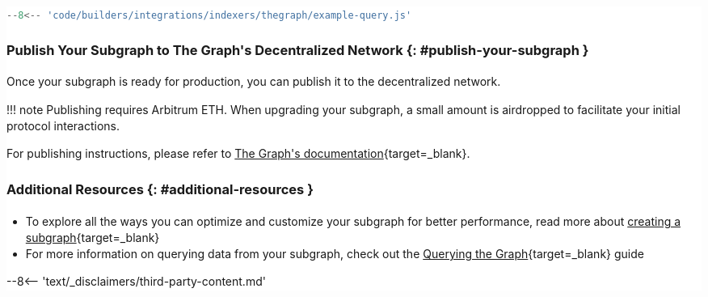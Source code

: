 ```js
--8<-- 'code/builders/integrations/indexers/thegraph/example-query.js'
```

### Publish Your Subgraph to The Graph's Decentralized Network {: #publish-your-subgraph }

Once your subgraph is ready for production, you can publish it to the decentralized network.

!!! note
    Publishing requires Arbitrum ETH. When upgrading your subgraph, a small amount is airdropped to facilitate your initial protocol interactions.

For publishing instructions, please refer to [The Graph's documentation](https://thegraph.com/docs/en/subgraphs/developing/publishing/publishing-a-subgraph/){target=\_blank}.

### Additional Resources {: #additional-resources }

- To explore all the ways you can optimize and customize your subgraph for better performance, read more about [creating a subgraph](https://thegraph.com/docs/en/subgraphs/developing/creating/starting-your-subgraph/){target=\_blank}
- For more information on querying data from your subgraph, check out the [Querying the Graph](https://thegraph.com/docs/en/subgraphs/querying/introduction/){target=\_blank} guide

--8<-- 'text/_disclaimers/third-party-content.md'
